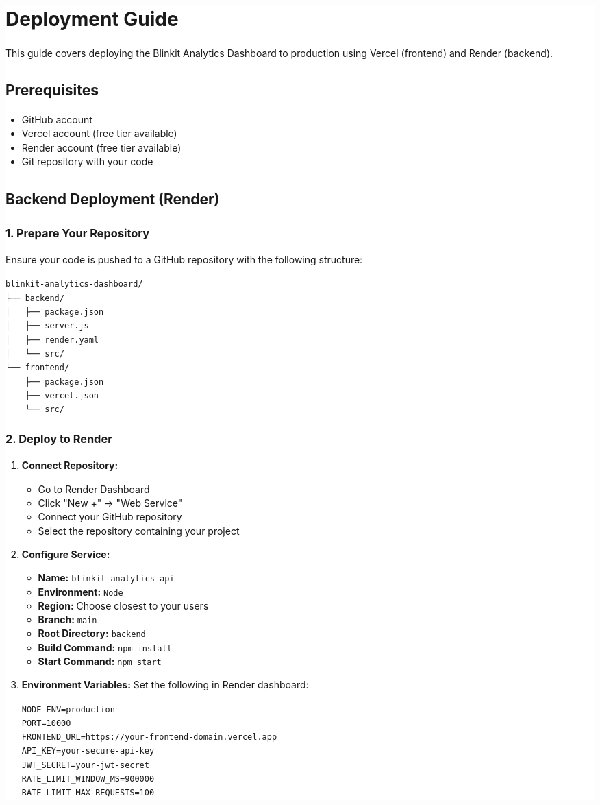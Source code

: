 # Deployment Guide

This guide covers deploying the Blinkit Analytics Dashboard to production using Vercel (frontend) and Render (backend).

## Prerequisites

- GitHub account
- Vercel account (free tier available)
- Render account (free tier available)
- Git repository with your code

## Backend Deployment (Render)

### 1. Prepare Your Repository

Ensure your code is pushed to a GitHub repository with the following structure:
```
blinkit-analytics-dashboard/
├── backend/
│   ├── package.json
│   ├── server.js
│   ├── render.yaml
│   └── src/
└── frontend/
    ├── package.json
    ├── vercel.json
    └── src/
```

### 2. Deploy to Render

1. **Connect Repository:**
   - Go to [Render Dashboard](https://dashboard.render.com)
   - Click "New +" → "Web Service"
   - Connect your GitHub repository
   - Select the repository containing your project

2. **Configure Service:**
   - **Name:** `blinkit-analytics-api`
   - **Environment:** `Node`
   - **Region:** Choose closest to your users
   - **Branch:** `main`
   - **Root Directory:** `backend`
   - **Build Command:** `npm install`
   - **Start Command:** `npm start`

3. **Environment Variables:**
   Set the following in Render dashboard:
   ```
   NODE_ENV=production
   PORT=10000
   FRONTEND_URL=https://your-frontend-domain.vercel.app
   API_KEY=your-secure-api-key
   JWT_SECRET=your-jwt-secret
   RATE_LIMIT_WINDOW_MS=900000
   RATE_LIMIT_MAX_REQUESTS=100
   ```
